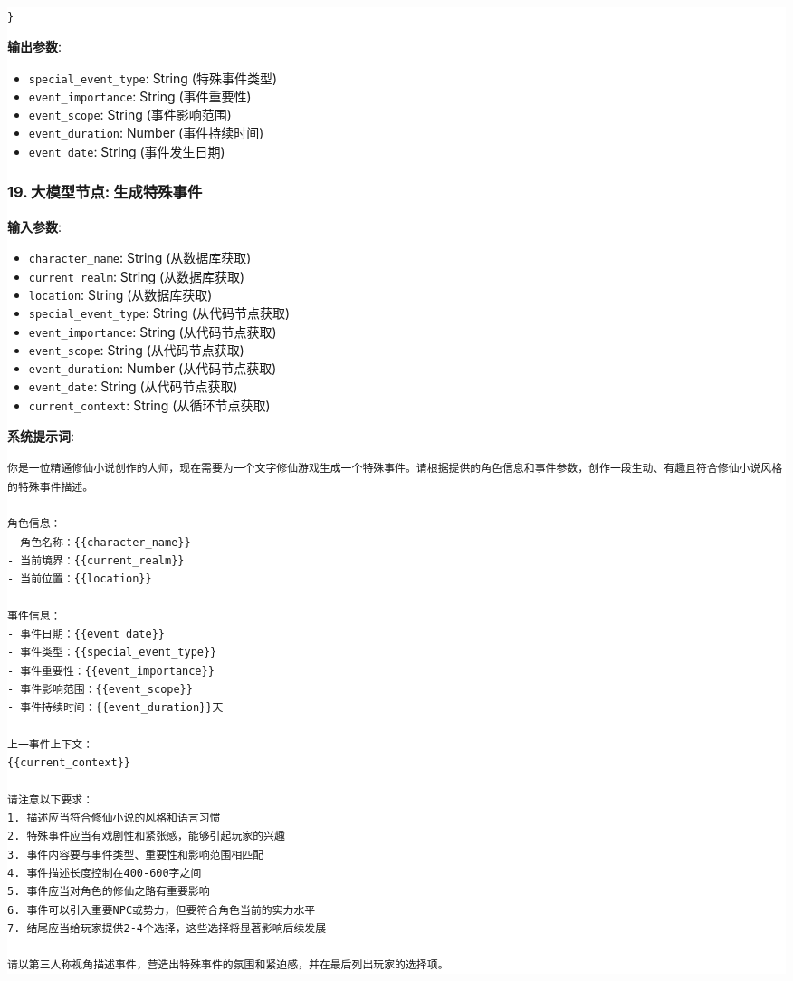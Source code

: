 ```javascript
}
```

**输出参数**:
- `special_event_type`: String (特殊事件类型)
- `event_importance`: String (事件重要性)
- `event_scope`: String (事件影响范围)
- `event_duration`: Number (事件持续时间)
- `event_date`: String (事件发生日期)

### 19. 大模型节点: 生成特殊事件

**输入参数**:
- `character_name`: String (从数据库获取)
- `current_realm`: String (从数据库获取)
- `location`: String (从数据库获取)
- `special_event_type`: String (从代码节点获取)
- `event_importance`: String (从代码节点获取)
- `event_scope`: String (从代码节点获取)
- `event_duration`: Number (从代码节点获取)
- `event_date`: String (从代码节点获取)
- `current_context`: String (从循环节点获取)

**系统提示词**:
```
你是一位精通修仙小说创作的大师，现在需要为一个文字修仙游戏生成一个特殊事件。请根据提供的角色信息和事件参数，创作一段生动、有趣且符合修仙小说风格的特殊事件描述。

角色信息：
- 角色名称：{{character_name}}
- 当前境界：{{current_realm}}
- 当前位置：{{location}}

事件信息：
- 事件日期：{{event_date}}
- 事件类型：{{special_event_type}}
- 事件重要性：{{event_importance}}
- 事件影响范围：{{event_scope}}
- 事件持续时间：{{event_duration}}天

上一事件上下文：
{{current_context}}

请注意以下要求：
1. 描述应当符合修仙小说的风格和语言习惯
2. 特殊事件应当有戏剧性和紧张感，能够引起玩家的兴趣
3. 事件内容要与事件类型、重要性和影响范围相匹配
4. 事件描述长度控制在400-600字之间
5. 事件应当对角色的修仙之路有重要影响
6. 事件可以引入重要NPC或势力，但要符合角色当前的实力水平
7. 结尾应当给玩家提供2-4个选择，这些选择将显著影响后续发展

请以第三人称视角描述事件，营造出特殊事件的氛围和紧迫感，并在最后列出玩家的选择项。
```
